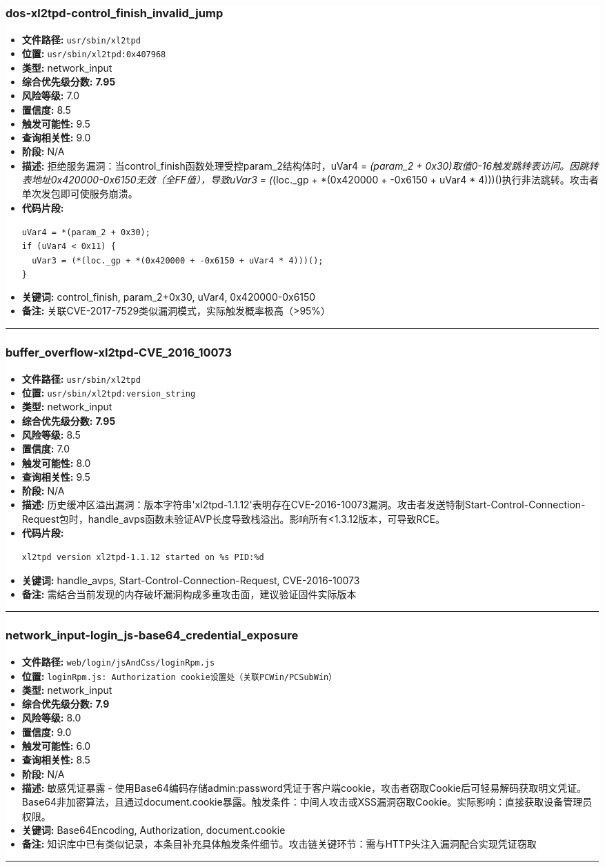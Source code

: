 ### dos-xl2tpd-control_finish_invalid_jump

- **文件路径:** `usr/sbin/xl2tpd`
- **位置:** `usr/sbin/xl2tpd:0x407968`
- **类型:** network_input
- **综合优先级分数:** **7.95**
- **风险等级:** 7.0
- **置信度:** 8.5
- **触发可能性:** 9.5
- **查询相关性:** 9.0
- **阶段:** N/A
- **描述:** 拒绝服务漏洞：当control_finish函数处理受控param_2结构体时，uVar4 = *(param_2 + 0x30)取值0-16触发跳转表访问。因跳转表地址0x420000-0x6150无效（全FF值），导致uVar3 = (*(loc._gp + *(0x420000 + -0x6150 + uVar4 * 4)))()执行非法跳转。攻击者单次发包即可使服务崩溃。
- **代码片段:**
  ```
  uVar4 = *(param_2 + 0x30);
  if (uVar4 < 0x11) {
    uVar3 = (*(loc._gp + *(0x420000 + -0x6150 + uVar4 * 4)))();
  }
  ```
- **关键词:** control_finish, param_2+0x30, uVar4, 0x420000-0x6150
- **备注:** 关联CVE-2017-7529类似漏洞模式，实际触发概率极高（>95%）

---
### buffer_overflow-xl2tpd-CVE_2016_10073

- **文件路径:** `usr/sbin/xl2tpd`
- **位置:** `usr/sbin/xl2tpd:version_string`
- **类型:** network_input
- **综合优先级分数:** **7.95**
- **风险等级:** 8.5
- **置信度:** 7.0
- **触发可能性:** 8.0
- **查询相关性:** 9.5
- **阶段:** N/A
- **描述:** 历史缓冲区溢出漏洞：版本字符串'xl2tpd-1.1.12'表明存在CVE-2016-10073漏洞。攻击者发送特制Start-Control-Connection-Request包时，handle_avps函数未验证AVP长度导致栈溢出。影响所有<1.3.12版本，可导致RCE。
- **代码片段:**
  ```
  xl2tpd version xl2tpd-1.1.12 started on %s PID:%d
  ```
- **关键词:** handle_avps, Start-Control-Connection-Request, CVE-2016-10073
- **备注:** 需结合当前发现的内存破坏漏洞构成多重攻击面，建议验证固件实际版本

---
### network_input-login_js-base64_credential_exposure

- **文件路径:** `web/login/jsAndCss/loginRpm.js`
- **位置:** `loginRpm.js: Authorization cookie设置处（关联PCWin/PCSubWin）`
- **类型:** network_input
- **综合优先级分数:** **7.9**
- **风险等级:** 8.0
- **置信度:** 9.0
- **触发可能性:** 6.0
- **查询相关性:** 8.5
- **阶段:** N/A
- **描述:** 敏感凭证暴露 - 使用Base64编码存储admin:password凭证于客户端cookie，攻击者窃取Cookie后可轻易解码获取明文凭证。Base64非加密算法，且通过document.cookie暴露。触发条件：中间人攻击或XSS漏洞窃取Cookie。实际影响：直接获取设备管理员权限。
- **关键词:** Base64Encoding, Authorization, document.cookie
- **备注:** 知识库中已有类似记录，本条目补充具体触发条件细节。攻击链关键环节：需与HTTP头注入漏洞配合实现凭证窃取

---